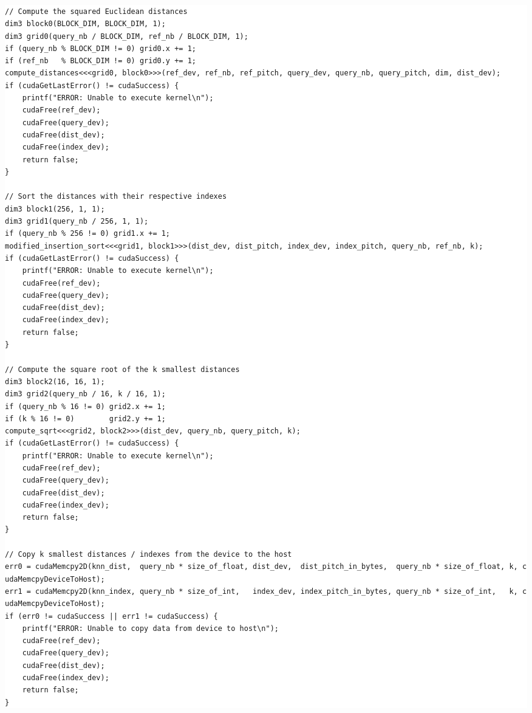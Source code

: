     // Compute the squared Euclidean distances
    dim3 block0(BLOCK_DIM, BLOCK_DIM, 1);
    dim3 grid0(query_nb / BLOCK_DIM, ref_nb / BLOCK_DIM, 1);
    if (query_nb % BLOCK_DIM != 0) grid0.x += 1;
    if (ref_nb   % BLOCK_DIM != 0) grid0.y += 1;
    compute_distances<<<grid0, block0>>>(ref_dev, ref_nb, ref_pitch, query_dev, query_nb, query_pitch, dim, dist_dev);
    if (cudaGetLastError() != cudaSuccess) {
        printf("ERROR: Unable to execute kernel\n");
        cudaFree(ref_dev);
        cudaFree(query_dev);
        cudaFree(dist_dev);
        cudaFree(index_dev); 
        return false;
    }

    // Sort the distances with their respective indexes
    dim3 block1(256, 1, 1);
    dim3 grid1(query_nb / 256, 1, 1);
    if (query_nb % 256 != 0) grid1.x += 1;
    modified_insertion_sort<<<grid1, block1>>>(dist_dev, dist_pitch, index_dev, index_pitch, query_nb, ref_nb, k);
    if (cudaGetLastError() != cudaSuccess) {
        printf("ERROR: Unable to execute kernel\n");
        cudaFree(ref_dev);
        cudaFree(query_dev);
        cudaFree(dist_dev);
        cudaFree(index_dev); 
        return false;
    }

    // Compute the square root of the k smallest distances
    dim3 block2(16, 16, 1);
    dim3 grid2(query_nb / 16, k / 16, 1);
    if (query_nb % 16 != 0) grid2.x += 1;
    if (k % 16 != 0)        grid2.y += 1;
    compute_sqrt<<<grid2, block2>>>(dist_dev, query_nb, query_pitch, k);	
    if (cudaGetLastError() != cudaSuccess) {
        printf("ERROR: Unable to execute kernel\n");
        cudaFree(ref_dev);
        cudaFree(query_dev);
        cudaFree(dist_dev);
        cudaFree(index_dev); 
        return false;
    }

    // Copy k smallest distances / indexes from the device to the host
    err0 = cudaMemcpy2D(knn_dist,  query_nb * size_of_float, dist_dev,  dist_pitch_in_bytes,  query_nb * size_of_float, k, cudaMemcpyDeviceToHost);
    err1 = cudaMemcpy2D(knn_index, query_nb * size_of_int,   index_dev, index_pitch_in_bytes, query_nb * size_of_int,   k, cudaMemcpyDeviceToHost);
    if (err0 != cudaSuccess || err1 != cudaSuccess) {
        printf("ERROR: Unable to copy data from device to host\n");
        cudaFree(ref_dev);
        cudaFree(query_dev);
        cudaFree(dist_dev);
        cudaFree(index_dev); 
        return false; 
    }
